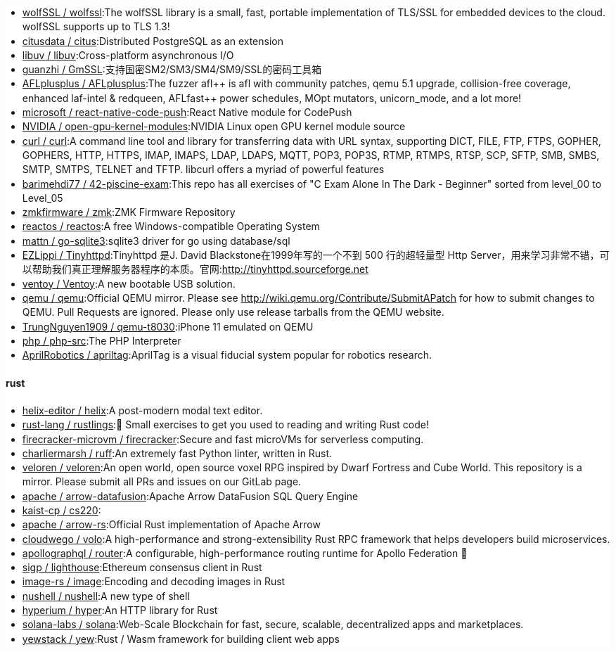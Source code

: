 * [wolfSSL / wolfssl](https://github.com/wolfSSL/wolfssl):The wolfSSL library is a small, fast, portable implementation of TLS/SSL for embedded devices to the cloud. wolfSSL supports up to TLS 1.3!
* [citusdata / citus](https://github.com/citusdata/citus):Distributed PostgreSQL as an extension
* [libuv / libuv](https://github.com/libuv/libuv):Cross-platform asynchronous I/O
* [guanzhi / GmSSL](https://github.com/guanzhi/GmSSL):支持国密SM2/SM3/SM4/SM9/SSL的密码工具箱
* [AFLplusplus / AFLplusplus](https://github.com/AFLplusplus/AFLplusplus):The fuzzer afl++ is afl with community patches, qemu 5.1 upgrade, collision-free coverage, enhanced laf-intel & redqueen, AFLfast++ power schedules, MOpt mutators, unicorn_mode, and a lot more!
* [microsoft / react-native-code-push](https://github.com/microsoft/react-native-code-push):React Native module for CodePush
* [NVIDIA / open-gpu-kernel-modules](https://github.com/NVIDIA/open-gpu-kernel-modules):NVIDIA Linux open GPU kernel module source
* [curl / curl](https://github.com/curl/curl):A command line tool and library for transferring data with URL syntax, supporting DICT, FILE, FTP, FTPS, GOPHER, GOPHERS, HTTP, HTTPS, IMAP, IMAPS, LDAP, LDAPS, MQTT, POP3, POP3S, RTMP, RTMPS, RTSP, SCP, SFTP, SMB, SMBS, SMTP, SMTPS, TELNET and TFTP. libcurl offers a myriad of powerful features
* [barimehdi77 / 42-piscine-exam](https://github.com/barimehdi77/42-piscine-exam):This repo has all exercises of "C Exam Alone In The Dark - Beginner" sorted from level_00 to Level_05
* [zmkfirmware / zmk](https://github.com/zmkfirmware/zmk):ZMK Firmware Repository
* [reactos / reactos](https://github.com/reactos/reactos):A free Windows-compatible Operating System
* [mattn / go-sqlite3](https://github.com/mattn/go-sqlite3):sqlite3 driver for go using database/sql
* [EZLippi / Tinyhttpd](https://github.com/EZLippi/Tinyhttpd):Tinyhttpd 是J. David Blackstone在1999年写的一个不到 500 行的超轻量型 Http Server，用来学习非常不错，可以帮助我们真正理解服务器程序的本质。官网:http://tinyhttpd.sourceforge.net
* [ventoy / Ventoy](https://github.com/ventoy/Ventoy):A new bootable USB solution.
* [qemu / qemu](https://github.com/qemu/qemu):Official QEMU mirror. Please see http://wiki.qemu.org/Contribute/SubmitAPatch for how to submit changes to QEMU. Pull Requests are ignored. Please only use release tarballs from the QEMU website.
* [TrungNguyen1909 / qemu-t8030](https://github.com/TrungNguyen1909/qemu-t8030):iPhone 11 emulated on QEMU
* [php / php-src](https://github.com/php/php-src):The PHP Interpreter
* [AprilRobotics / apriltag](https://github.com/AprilRobotics/apriltag):AprilTag is a visual fiducial system popular for robotics research.

#### rust
* [helix-editor / helix](https://github.com/helix-editor/helix):A post-modern modal text editor.
* [rust-lang / rustlings](https://github.com/rust-lang/rustlings):🦀
Small exercises to get you used to reading and writing Rust code!
* [firecracker-microvm / firecracker](https://github.com/firecracker-microvm/firecracker):Secure and fast microVMs for serverless computing.
* [charliermarsh / ruff](https://github.com/charliermarsh/ruff):An extremely fast Python linter, written in Rust.
* [veloren / veloren](https://github.com/veloren/veloren):An open world, open source voxel RPG inspired by Dwarf Fortress and Cube World. This repository is a mirror. Please submit all PRs and issues on our GitLab page.
* [apache / arrow-datafusion](https://github.com/apache/arrow-datafusion):Apache Arrow DataFusion SQL Query Engine
* [kaist-cp / cs220](https://github.com/kaist-cp/cs220):
* [apache / arrow-rs](https://github.com/apache/arrow-rs):Official Rust implementation of Apache Arrow
* [cloudwego / volo](https://github.com/cloudwego/volo):A high-performance and strong-extensibility Rust RPC framework that helps developers build microservices.
* [apollographql / router](https://github.com/apollographql/router):A configurable, high-performance routing runtime for Apollo Federation
🚀
* [sigp / lighthouse](https://github.com/sigp/lighthouse):Ethereum consensus client in Rust
* [image-rs / image](https://github.com/image-rs/image):Encoding and decoding images in Rust
* [nushell / nushell](https://github.com/nushell/nushell):A new type of shell
* [hyperium / hyper](https://github.com/hyperium/hyper):An HTTP library for Rust
* [solana-labs / solana](https://github.com/solana-labs/solana):Web-Scale Blockchain for fast, secure, scalable, decentralized apps and marketplaces.
* [yewstack / yew](https://github.com/yewstack/yew):Rust / Wasm framework for building client web apps